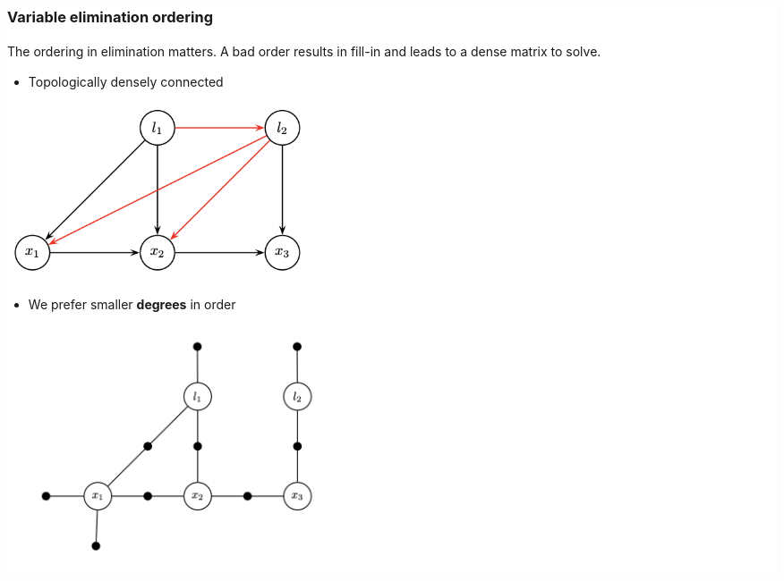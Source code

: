 
### Variable elimination ordering

The ordering in elimination matters. A bad order results in fill-in and leads to a dense matrix to solve.

- Topologically densely connected

<img src="/assets/images/matrix_graph/dense.png" width="40%"/>

- We prefer smaller **degrees** in order

    <img src="/assets/images/matrix_graph/factor-graph.png" width="40%"/>
    